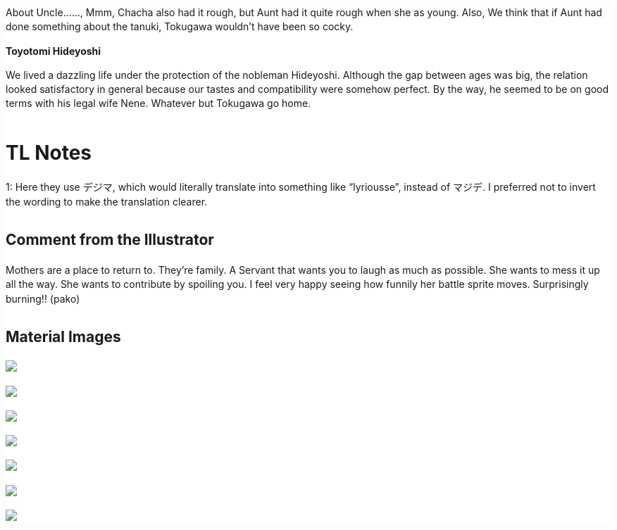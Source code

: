 About Uncle……, Mmm, Chacha also had it rough, but Aunt had it quite rough when she as young. Also, We think that if Aunt had done something about the tanuki, Tokugawa wouldn’t have been so cocky.  
  
  
  
  
  
**Toyotomi Hideyoshi**  
  
We lived a dazzling life under the protection of the nobleman Hideyoshi. Although the gap between ages was big, the relation looked satisfactory in general because our tastes and compatibility were somehow perfect. By the way, he seemed to be on good terms with his legal wife Nene. Whatever but Tokugawa go home.  
  
  
  
# TL Notes  
  
1: Here they use デジマ, which would literally translate into something like “lyriousse”, instead of マジデ. I preferred not to invert the wording to make the translation clearer.  
  
  
  
## Comment from the Illustrator  
  
  
  
Mothers are a place to return to. They’re family. A Servant that wants you to laugh as much as possible. She wants to mess it up all the way. She wants to contribute by spoiling you. I feel very happy seeing how funnily her battle sprite moves. Surprisingly burning!! (pako)  
  
  
  
## Material Images  
  
  
  
![](https://github.com/Assets-I/Materials/blob/main/fgo-material-V/i-110.jpg?raw=true)  
  
  
  
![](https://github.com/Assets-I/Materials/blob/main/fgo-material-V/i-111.jpg?raw=true)  
  
  
  
![](https://github.com/Assets-I/Materials/blob/main/fgo-material-V/i-112.jpg?raw=true)  
  
  
  
![](https://github.com/Assets-I/Materials/blob/main/fgo-material-V/i-113.jpg?raw=true)  
  
  
  
![](https://github.com/Assets-I/Materials/blob/main/fgo-material-V/i-114.jpg?raw=true)  
  
  
  
![](https://github.com/Assets-I/Materials/blob/main/fgo-material-V/i-115.jpg?raw=true)  
  
  
  
![](https://github.com/Assets-I/Materials/blob/main/fgo-material-V/i-116.jpg?raw=true)  
  